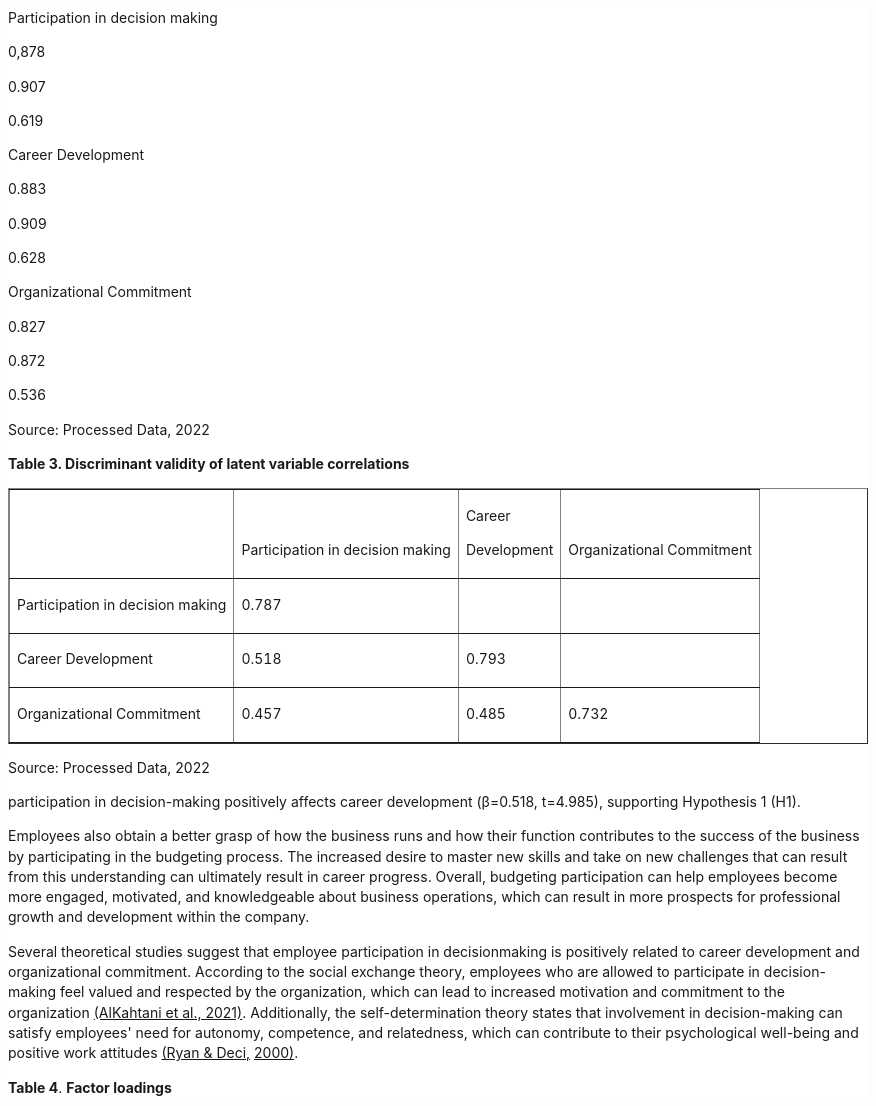 <p><span class="font5">Participation in decision making</span></p></td><td style="vertical-align:middle;">
<p><span class="font5">0,878</span></p></td><td style="vertical-align:middle;">
<p><span class="font5">0.907</span></p></td><td style="vertical-align:middle;">
<p><span class="font5">0.619</span></p></td></tr>
<tr><td style="vertical-align:middle;">
<p><span class="font5">Career Development</span></p></td><td style="vertical-align:middle;">
<p><span class="font5">0.883</span></p></td><td style="vertical-align:middle;">
<p><span class="font5">0.909</span></p></td><td style="vertical-align:middle;">
<p><span class="font5">0.628</span></p></td></tr>
<tr><td style="vertical-align:middle;">
<p><span class="font5">Organizational Commitment</span></p></td><td style="vertical-align:middle;">
<p><span class="font5">0.827</span></p></td><td style="vertical-align:middle;">
<p><span class="font5">0.872</span></p></td><td style="vertical-align:middle;">
<p><span class="font5">0.536</span></p></td></tr>
<tr><td colspan="4" style="vertical-align:bottom;">
<p><span class="font5">Source: Processed Data, 2022</span></p></td></tr>
</table>
<p><span class="font5" style="font-weight:bold;">Table 3. Discriminant validity of latent variable correlations</span></p>
<table border="1">
<tr><td style="vertical-align:top;"></td><td style="vertical-align:bottom;">
<p><span class="font5">Participation in decision making</span></p></td><td style="vertical-align:bottom;">
<p><span class="font5">Career</span></p>
<p><span class="font5">Development</span></p></td><td style="vertical-align:bottom;">
<p><span class="font5">Organizational Commitment</span></p></td></tr>
<tr><td style="vertical-align:middle;">
<p><span class="font5">Participation in decision making</span></p></td><td style="vertical-align:middle;">
<p><span class="font5">0.787</span></p></td><td style="vertical-align:top;"></td><td style="vertical-align:top;"></td></tr>
<tr><td style="vertical-align:middle;">
<p><span class="font5">Career Development</span></p></td><td style="vertical-align:middle;">
<p><span class="font5">0.518</span></p></td><td style="vertical-align:middle;">
<p><span class="font5">0.793</span></p></td><td style="vertical-align:top;"></td></tr>
<tr><td style="vertical-align:middle;">
<p><span class="font5">Organizational Commitment</span></p></td><td style="vertical-align:middle;">
<p><span class="font5">0.457</span></p></td><td style="vertical-align:middle;">
<p><span class="font5">0.485</span></p></td><td style="vertical-align:middle;">
<p><span class="font5">0.732</span></p></td></tr>
</table>
<p><span class="font5">Source: Processed Data, 2022</span></p>
<p><span class="font5">participation in decision-making positively affects career development (β=0.518, t=4.985), supporting Hypothesis 1 (H</span><span class="font1">1</span><span class="font5">).</span></p>
<p><span class="font5">Employees also obtain a better grasp of how the business runs and how their function contributes to the success of the business by participating in the budgeting process. The increased desire to master new skills and take on new challenges that can result from this understanding can ultimately result in career progress. Overall, budgeting participation can help employees become more engaged, motivated, and knowledgeable about business operations, which can result in more prospects for professional growth and development within the company.</span></p>
<p><a name="bookmark15"></a><span class="font5">Several theoretical studies suggest that employee participation in decisionmaking is positively related to career development and organizational commitment. According to the social exchange theory, employees who are allowed to participate in decision-making feel valued and respected by the organization, which can lead to increased motivation and commitment to the organization </span><a href="#bookmark6"><span class="font5">(AlKahtani et al., 2021)</span></a><span class="font5">. Additionally, the self-determination theory states that involvement in decision-making can satisfy employees' need for autonomy, competence, and relatedness, which can contribute to their psychological well-being and positive work attitudes </span><a href="#bookmark6"><span class="font5">(Ryan &amp;&nbsp;Deci,</span></a><span class="font5"> </span><a href="#bookmark6"><span class="font5">2000)</span></a><span class="font5">.</span></p>
<p><span class="font5" style="font-weight:bold;">Table 4</span><span class="font5">. </span><span class="font5" style="font-weight:bold;">Factor loadings</span></p>
